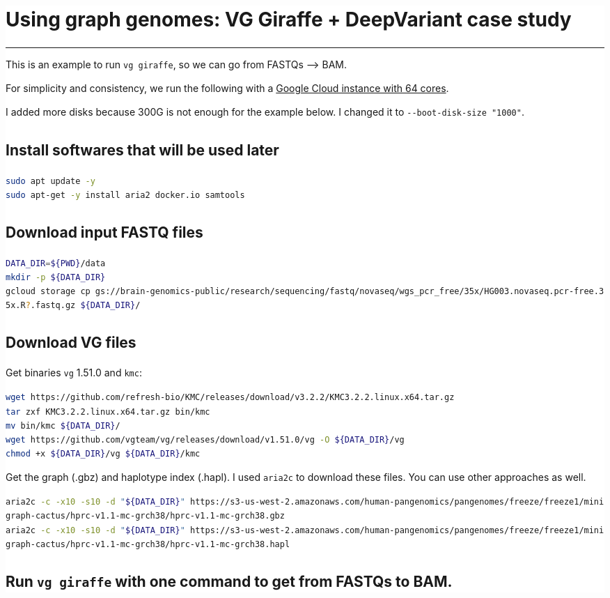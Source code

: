 # Using graph genomes: VG Giraffe + DeepVariant case study
---

This is an example to run `vg giraffe`, so we can go from FASTQs --> BAM.

For simplicity and consistency, we run the following with a
[Google Cloud instance with 64 cores](deepvariant-details.md#command-for-a-cpu-only-machine-on-google-cloud-platform).

I added more disks because 300G is not enough for the example below. I changed
it to `--boot-disk-size "1000"`.

## Install softwares that will be used later

```bash
sudo apt update -y
sudo apt-get -y install aria2 docker.io samtools
```

## Download input FASTQ files

```bash
DATA_DIR=${PWD}/data
mkdir -p ${DATA_DIR}
gcloud storage cp gs://brain-genomics-public/research/sequencing/fastq/novaseq/wgs_pcr_free/35x/HG003.novaseq.pcr-free.35x.R?.fastq.gz ${DATA_DIR}/
```

## Download VG files

Get binaries `vg` 1.51.0 and `kmc`:

```bash
wget https://github.com/refresh-bio/KMC/releases/download/v3.2.2/KMC3.2.2.linux.x64.tar.gz
tar zxf KMC3.2.2.linux.x64.tar.gz bin/kmc
mv bin/kmc ${DATA_DIR}/
wget https://github.com/vgteam/vg/releases/download/v1.51.0/vg -O ${DATA_DIR}/vg
chmod +x ${DATA_DIR}/vg ${DATA_DIR}/kmc
```

Get the graph (.gbz) and haplotype index (.hapl).
I used `aria2c` to download these files. You can use other approaches as well.

```bash
aria2c -c -x10 -s10 -d "${DATA_DIR}" https://s3-us-west-2.amazonaws.com/human-pangenomics/pangenomes/freeze/freeze1/minigraph-cactus/hprc-v1.1-mc-grch38/hprc-v1.1-mc-grch38.gbz
aria2c -c -x10 -s10 -d "${DATA_DIR}" https://s3-us-west-2.amazonaws.com/human-pangenomics/pangenomes/freeze/freeze1/minigraph-cactus/hprc-v1.1-mc-grch38/hprc-v1.1-mc-grch38.hapl
```

## Run `vg giraffe` with one command to get from FASTQs to BAM.
